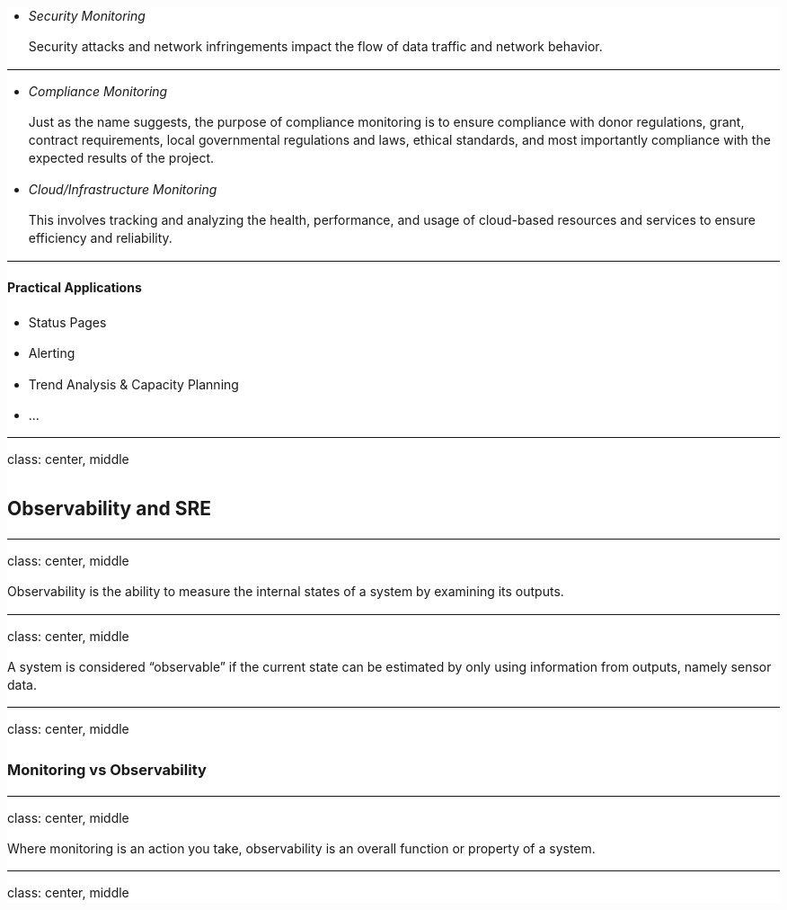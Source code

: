 - *Security Monitoring*

  Security attacks and network infringements impact the flow of data traffic and network behavior.

---

- *Compliance Monitoring*

  Just as the name suggests, the purpose of compliance monitoring is to ensure compliance with donor regulations, grant, contract requirements, local governmental regulations and laws, ethical standards, and most importantly compliance with the expected results of the project.

- *Cloud/Infrastructure Monitoring*

  This involves tracking and analyzing the health, performance, and usage of cloud-based resources and services to ensure efficiency and reliability.

---

#### Practical Applications

- Status Pages

- Alerting

- Trend Analysis & Capacity Planning

- ...

---
class: center, middle

## Observability and SRE

---
class: center, middle

Observability is the ability to measure the internal states of a system by examining its outputs.

---
class: center, middle

A system is considered “observable” if the current state can be estimated by only using information from outputs, namely sensor data.

---
class: center, middle

### Monitoring vs Observability

---
class: center, middle

Where monitoring is an action you take, observability is an overall function or property of a system.

---
class: center, middle
